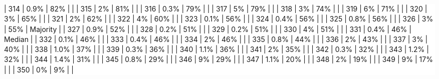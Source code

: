 | 314 | 0.9% | 82% |  |
| 315 | 2% | 81% |  |
| 316 | 0.3% | 79% |  |
| 317 | 5% | 79% |  |
| 318 | 3% | 74% |  |
| 319 | 6% | 71% |  |
| 320 | 3% | 65% |  |
| 321 | 2% | 62% |  |
| 322 | 4% | 60% |  |
| 323 | 0.1% | 56% |  |
| 324 | 0.4% | 56% |  |
| 325 | 0.8% | 56% |  |
| 326 | 3% | 55% | Majority |
| 327 | 0.9% | 52% |  |
| 328 | 0.2% | 51% |  |
| 329 | 0.2% | 51% |  |
| 330 | 4% | 51% |  |
| 331 | 0.4% | 46% | Median |
| 332 | 0.1% | 46% |  |
| 333 | 0.4% | 46% |  |
| 334 | 2% | 46% |  |
| 335 | 0.8% | 44% |  |
| 336 | 2% | 43% |  |
| 337 | 3% | 40% |  |
| 338 | 1.0% | 37% |  |
| 339 | 0.3% | 36% |  |
| 340 | 1.1% | 36% |  |
| 341 | 2% | 35% |  |
| 342 | 0.3% | 32% |  |
| 343 | 1.2% | 32% |  |
| 344 | 1.4% | 31% |  |
| 345 | 0.8% | 29% |  |
| 346 | 9% | 29% |  |
| 347 | 1.1% | 20% |  |
| 348 | 2% | 19% |  |
| 349 | 9% | 17% |  |
| 350 | 0% | 9% |  |